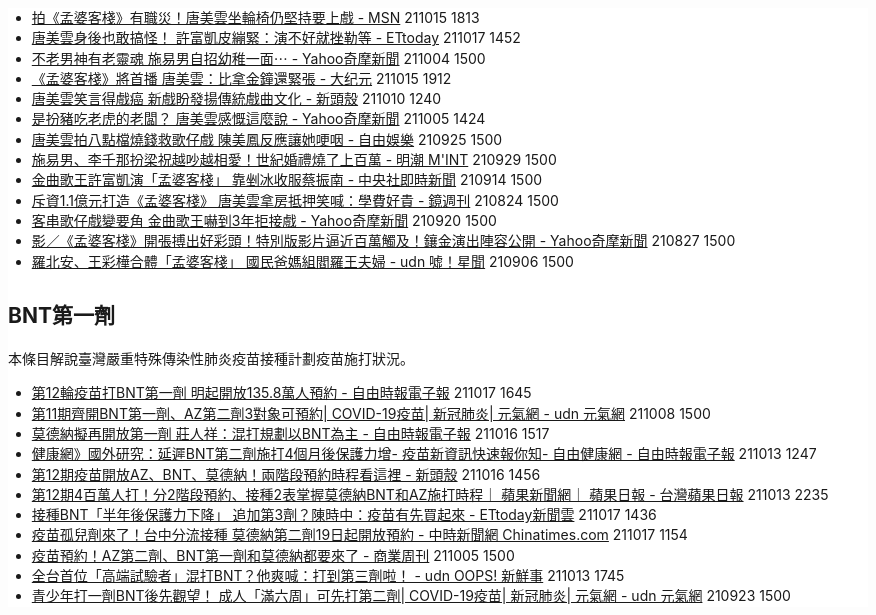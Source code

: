 - [拍《孟婆客棧》有職災！唐美雲坐輪椅仍堅持要上戲 - MSN](https://www.msn.com/zh-tw/entertainment/news/%E6%8B%8D%E3%80%8A%E5%AD%9F%E5%A9%86%E5%AE%A2%E6%A3%A7%E3%80%8B%E6%9C%89%E8%81%B7%E7%81%BD%EF%BC%81%E5%94%90%E7%BE%8E%E9%9B%B2%E5%9D%90%E8%BC%AA%E6%A4%85%E4%BB%8D%E5%A0%85%E6%8C%81%E8%A6%81%E4%B8%8A%E6%88%B2/ss-AAPyM7x "拍《孟婆客棧》有職災！唐美雲坐輪椅仍堅持要上戲 - MSN") 211015 1813
- [唐美雲身後也敢搞怪！ 許富凱皮繃緊：演不好就挫勒等 - ETtoday](https://www.ettoday.net/news/20211017/2103234.htm "唐美雲身後也敢搞怪！ 許富凱皮繃緊：演不好就挫勒等 - ETtoday") 211017 1452
- [不老男神有老靈魂 施易男自招幼稚一面⋯ - Yahoo奇摩新聞](https://tw.news.yahoo.com/%E4%B8%8D%E8%80%81%E7%94%B7%E7%A5%9E%E6%9C%89%E8%80%81%E9%9D%88%E9%AD%82-%E6%96%BD%E6%98%93%E7%94%B7%E8%87%AA%E6%8B%9B%E5%B9%BC%E7%A8%9A%E4%B8%80%E9%9D%A2%E2%8B%AF-044716665.html "不老男神有老靈魂 施易男自招幼稚一面⋯ - Yahoo奇摩新聞") 211004 1500
- [《孟婆客棧》將首播 唐美雲：比拿金鐘還緊張 - 大纪元](https://www.epochtimes.com/gb/21/10/15/n13306544.htm "《孟婆客棧》將首播 唐美雲：比拿金鐘還緊張 - 大纪元") 211015 1912
- [唐美雲笑言得戲癌 新戲盼發揚傳統戲曲文化 - 新頭殼](https://newtalk.tw/news/view/2021-10-10/649087 "唐美雲笑言得戲癌 新戲盼發揚傳統戲曲文化 - 新頭殼") 211010 1240
- [是扮豬吃老虎的老闆？ 唐美雲感慨這麼說 - Yahoo奇摩新聞](https://tw.news.yahoo.com/%E6%98%AF%E6%89%AE%E8%B1%AC%E5%90%83%E8%80%81%E8%99%8E%E7%9A%84%E8%80%81%E9%97%86%EF%BC%9F-%E5%94%90%E7%BE%8E%E9%9B%B2%E6%84%9F%E6%85%A8%E9%80%99%E9%BA%BC%E8%AA%AA-062417913.html "是扮豬吃老虎的老闆？ 唐美雲感慨這麼說 - Yahoo奇摩新聞") 211005 1424
- [唐美雲拍八點檔燒錢救歌仔戲 陳美鳳反應讓她哽咽 - 自由娛樂](https://ent.ltn.com.tw/news/breakingnews/3683449 "唐美雲拍八點檔燒錢救歌仔戲 陳美鳳反應讓她哽咽 - 自由娛樂") 210925 1500
- [施易男、李千那扮梁祝越吵越相愛！世紀婚禮燒了上百萬 - 明潮 M'INT](https://www.mingweekly.com/entertainment/tvshow/content-26166.html "施易男、李千那扮梁祝越吵越相愛！世紀婚禮燒了上百萬 - 明潮 M'INT") 210929 1500
- [金曲歌王許富凱演「孟婆客棧」 靠剉冰收服蔡振南 - 中央社即時新聞](https://www.cna.com.tw/news/amov/202109140159.aspx "金曲歌王許富凱演「孟婆客棧」 靠剉冰收服蔡振南 - 中央社即時新聞") 210914 1500
- [斥資1.1億元打造《孟婆客棧》 唐美雲拿房抵押笑喊：學費好貴 - 鏡週刊](https://www.mirrormedia.mg/story/20210824ent038/ "斥資1.1億元打造《孟婆客棧》 唐美雲拿房抵押笑喊：學費好貴 - 鏡週刊") 210824 1500
- [客串歌仔戲變要角 金曲歌王嚇到3年拒接戲 - Yahoo奇摩新聞](https://tw.news.yahoo.com/%E5%AE%A2%E4%B8%B2%E6%AD%8C%E4%BB%94%E6%88%B2%E8%AE%8A%E8%A6%81%E8%A7%92-%E9%87%91%E6%9B%B2%E6%AD%8C%E7%8E%8B%E5%9A%87%E5%88%B0-3-%E5%B9%B4%E6%8B%92%E6%8E%A5%E6%88%B2-082443417.html "客串歌仔戲變要角 金曲歌王嚇到3年拒接戲 - Yahoo奇摩新聞") 210920 1500
- [影／《孟婆客棧》開張搏出好彩頭！特別版影片逼近百萬觸及！鑲金演出陣容公開 - Yahoo奇摩新聞](https://tw.news.yahoo.com/%E5%BD%B1-%E5%AD%9F%E5%A9%86%E5%AE%A2%E6%A3%A7-%E9%96%8B%E5%BC%B5%E6%90%8F%E5%87%BA%E5%A5%BD%E5%BD%A9%E9%A0%AD-%E7%89%B9%E5%88%A5%E7%89%88%E5%BD%B1%E7%89%87%E9%80%BC%E8%BF%91%E7%99%BE%E8%90%AC%E8%A7%B8%E5%8F%8A-%E9%91%B2%E9%87%91%E6%BC%94%E5%87%BA%E9%99%A3%E5%AE%B9%E5%85%AC%E9%96%8B-065944310.html "影／《孟婆客棧》開張搏出好彩頭！特別版影片逼近百萬觸及！鑲金演出陣容公開 - Yahoo奇摩新聞") 210827 1500
- [羅北安、王彩樺合體「孟婆客棧」 國民爸媽組閻羅王夫婦 - udn 噓！星聞](https://stars.udn.com/star/story/10091/5725135 "羅北安、王彩樺合體「孟婆客棧」 國民爸媽組閻羅王夫婦 - udn 噓！星聞") 210906 1500

## BNT第一劑

本條目解說臺灣嚴重特殊傳染性肺炎疫苗接種計劃疫苗施打狀況。
- [第12輪疫苗打BNT第一劑 明起開放135.8萬人預約 - 自由時報電子報](https://news.ltn.com.tw/news/life/breakingnews/3706954 "第12輪疫苗打BNT第一劑 明起開放135.8萬人預約 - 自由時報電子報") 211017 1645
- [第11期齊開BNT第一劑、AZ第二劑3對象可預約| COVID-19疫苗| 新冠肺炎| 元氣網 - udn 元氣網](https://health.udn.com/health/story/121833/5802952?from=udn-catchotnews_ch1005 "第11期齊開BNT第一劑、AZ第二劑3對象可預約| COVID-19疫苗| 新冠肺炎| 元氣網 - udn 元氣網") 211008 1500
- [莫德納擬再開放第一劑 莊人祥：混打規劃以BNT為主 - 自由時報電子報](https://news.ltn.com.tw/news/life/breakingnews/3706087 "莫德納擬再開放第一劑 莊人祥：混打規劃以BNT為主 - 自由時報電子報") 211016 1517
- [健康網》國外研究：延遲BNT第二劑施打4個月後保護力增- 疫苗新資訊快速報你知- 自由健康網 - 自由時報電子報](https://health.ltn.com.tw/article/breakingnews/3702426 "健康網》國外研究：延遲BNT第二劑施打4個月後保護力增- 疫苗新資訊快速報你知- 自由健康網 - 自由時報電子報") 211013 1247
- [第12期疫苗開放AZ、BNT、莫德納！兩階段預約時程看這裡 - 新頭殼](https://newtalk.tw/news/view/2021-10-16/652121 "第12期疫苗開放AZ、BNT、莫德納！兩階段預約時程看這裡 - 新頭殼") 211016 1456
- [第12期4百萬人打！分2階段預約、接種2表掌握莫德納BNT和AZ施打時程｜ 蘋果新聞網｜ 蘋果日報 - 台灣蘋果日報](https://tw.appledaily.com/life/20211013/LPSSGJTLNVHC7KBG4JFP3DTOWY/ "第12期4百萬人打！分2階段預約、接種2表掌握莫德納BNT和AZ施打時程｜ 蘋果新聞網｜ 蘋果日報 - 台灣蘋果日報") 211013 2235
- [接種BNT「半年後保護力下降」 追加第3劑？陳時中：疫苗有先買起來 - ETtoday新聞雲](https://www.ettoday.net/news/20211017/2103216.htm "接種BNT「半年後保護力下降」 追加第3劑？陳時中：疫苗有先買起來 - ETtoday新聞雲") 211017 1436
- [疫苗孤兒劑來了！台中分流接種 莫德納第二劑19日起開放預約 - 中時新聞網 Chinatimes.com](https://www.chinatimes.com/realtimenews/20211017001479-260405 "疫苗孤兒劑來了！台中分流接種 莫德納第二劑19日起開放預約 - 中時新聞網 Chinatimes.com") 211017 1154
- [疫苗預約！AZ第二劑、BNT第一劑和莫德納都要來了 - 商業周刊](https://www.businessweekly.com.tw/style/blog/3007920 "疫苗預約！AZ第二劑、BNT第一劑和莫德納都要來了 - 商業周刊") 211005 1500
- [全台首位「高端試驗者」混打BNT？他爽喊：打到第三劑啦！ - udn OOPS! 新鮮事](https://udn.com/news/story/120911/5814006 "全台首位「高端試驗者」混打BNT？他爽喊：打到第三劑啦！ - udn OOPS! 新鮮事") 211013 1745
- [青少年打一劑BNT後先觀望！ 成人「滿六周」可先打第二劑| COVID-19疫苗| 新冠肺炎| 元氣網 - udn 元氣網](https://health.udn.com/health/story/121833/5766221?from=udn-referralnews_ch1005artbottom "青少年打一劑BNT後先觀望！ 成人「滿六周」可先打第二劑| COVID-19疫苗| 新冠肺炎| 元氣網 - udn 元氣網") 210923 1500